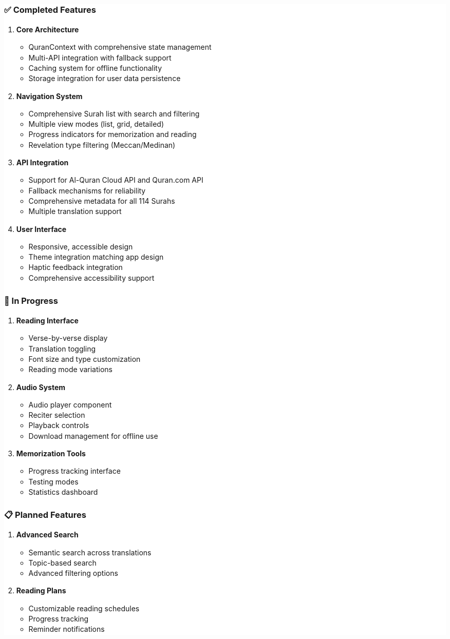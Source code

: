 ### ✅ Completed Features

1. **Core Architecture**
   - QuranContext with comprehensive state management
   - Multi-API integration with fallback support
   - Caching system for offline functionality
   - Storage integration for user data persistence

2. **Navigation System**
   - Comprehensive Surah list with search and filtering
   - Multiple view modes (list, grid, detailed)
   - Progress indicators for memorization and reading
   - Revelation type filtering (Meccan/Medinan)

3. **API Integration**
   - Support for Al-Quran Cloud API and Quran.com API
   - Fallback mechanisms for reliability
   - Comprehensive metadata for all 114 Surahs
   - Multiple translation support

4. **User Interface**
   - Responsive, accessible design
   - Theme integration matching app design
   - Haptic feedback integration
   - Comprehensive accessibility support

### 🔄 In Progress

1. **Reading Interface**
   - Verse-by-verse display
   - Translation toggling
   - Font size and type customization
   - Reading mode variations

2. **Audio System**
   - Audio player component
   - Reciter selection
   - Playback controls
   - Download management for offline use

3. **Memorization Tools**
   - Progress tracking interface
   - Testing modes
   - Statistics dashboard

### 📋 Planned Features

1. **Advanced Search**
   - Semantic search across translations
   - Topic-based search
   - Advanced filtering options

2. **Reading Plans**
   - Customizable reading schedules
   - Progress tracking
   - Reminder notifications
